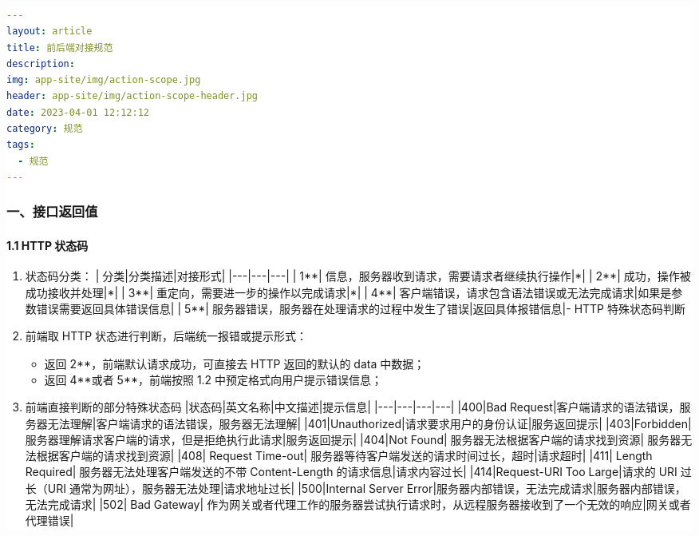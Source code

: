 ```yaml
---
layout: article
title: 前后端对接规范
description: 
img: app-site/img/action-scope.jpg
header: app-site/img/action-scope-header.jpg
date: 2023-04-01 12:12:12
category: 规范
tags:
  - 规范
---
```



### 一、接口返回值

#### 1.1 HTTP 状态码

1. 状态码分类：
   | 分类|分类描述|对接形式|
   |---|---|---|
   | 1\*\*| 信息，服务器收到请求，需要请求者继续执行操作|\*|
   | 2\*\*| 成功，操作被成功接收并处理|\*|
   | 3\*\*| 重定向，需要进一步的操作以完成请求|\*|
   | 4\*\*| 客户端错误，请求包含语法错误或无法完成请求|如果是参数错误需要返回具体错误信息|
   | 5\*\*| 服务器错误，服务器在处理请求的过程中发生了错误|返回具体报错信息|- HTTP 特殊状态码判断

2. 前端取 HTTP 状态进行判断，后端统一报错或提示形式：

   - 返回 2\*\*，前端默认请求成功，可直接去 HTTP 返回的默认的 data 中数据；
   - 返回 4\*\*或者 5\*\*，前端按照 1.2 中预定格式向用户提示错误信息；

3. 前端直接判断的部分特殊状态码
   |状态码|英文名称|中文描述|提示信息|
   |---|---|---|---|
   |400|Bad Request|客户端请求的语法错误，服务器无法理解|客户端请求的语法错误，服务器无法理解|
   |401|Unauthorized|请求要求用户的身份认证|服务返回提示|
   |403|Forbidden| 服务器理解请求客户端的请求，但是拒绝执行此请求|服务返回提示|
   |404|Not Found| 服务器无法根据客户端的请求找到资源| 服务器无法根据客户端的请求找到资源|
   |408| Request Time-out| 服务器等待客户端发送的请求时间过长，超时|请求超时|
   |411| Length Required| 服务器无法处理客户端发送的不带 Content-Length 的请求信息|请求内容过长|
   |414|Request-URI Too Large|请求的 URI 过长（URI 通常为网址），服务器无法处理|请求地址过长|
   |500|Internal Server Error|服务器内部错误，无法完成请求|服务器内部错误，无法完成请求|
   |502| Bad Gateway| 作为网关或者代理工作的服务器尝试执行请求时，从远程服务器接收到了一个无效的响应|网关或者代理错误|
